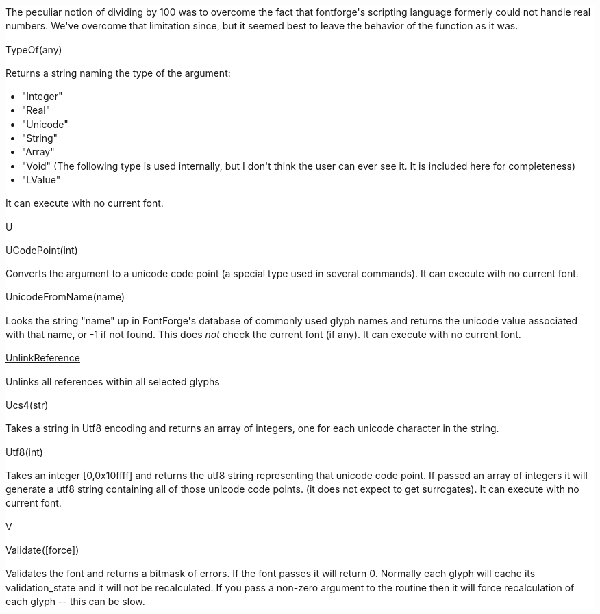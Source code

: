 The peculiar notion of dividing by 100 was to overcome the fact that
fontforge's scripting language formerly could not handle real numbers.
We've overcome that limitation since, but it seemed best to leave the
behavior of the function as it was.

TypeOf(any)

Returns a string naming the type of the argument:

-   "Integer"
-   "Real"
-   "Unicode"
-   "String"
-   "Array"
-   "Void"
     (The following type is used internally, but I don't think the user
    can ever see it. It is included here for completeness)
-   "LValue"

It can execute with no current font.

U

UCodePoint(int)

Converts the argument to a unicode code point (a special type used in
several commands). It can execute with no current font.

UnicodeFromName(name)

Looks the string "name" up in FontForge's database of commonly used
glyph names and returns the unicode value associated with that name, or
-1 if not found. This does *not* check the current font (if any). It can
execute with no current font.

[UnlinkReference](../../../interface/editmenu/#Unlink)

Unlinks all references within all selected glyphs

Ucs4(str)

Takes a string in Utf8 encoding and returns an array of integers, one
for each unicode character in the string.

Utf8(int)

Takes an integer [0,0x10ffff] and returns the utf8 string representing
that unicode code point. If passed an array of integers it will generate
a utf8 string containing all of those unicode code points. (it does not
expect to get surrogates). It can execute with no current font.

V

Validate([force])

Validates the font and returns a bitmask of errors. If the font passes
it will return 0. Normally each glyph will cache its validation\_state
and it will not be recalculated. If you pass a non-zero argument to the
routine then it will force recalculation of each glyph -- this can be
slow.

